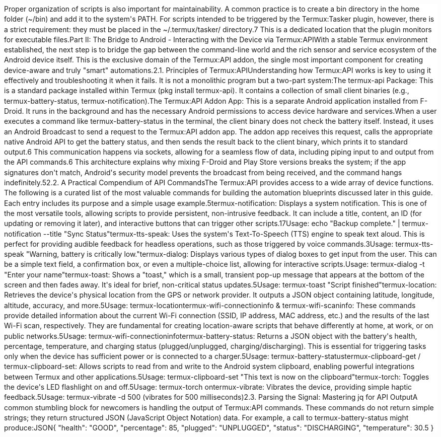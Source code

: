 Proper organization of scripts is also important for maintainability. A common practice is to create a bin directory in the home folder (~/bin) and add it to the system's PATH. For scripts intended to be triggered by the Termux:Tasker plugin, however, there is a strict requirement: they must be placed in the ~/.termux/tasker/ directory.7 This is a dedicated location that the plugin monitors for executable files.Part II: The Bridge to Android - Interacting with the Device via Termux:APIWith a stable Termux environment established, the next step is to bridge the gap between the command-line world and the rich sensor and service ecosystem of the Android device itself. This is the exclusive domain of the Termux:API addon, the single most important component for creating device-aware and truly "smart" automations.2.1. Principles of Termux:APIUnderstanding how Termux:API works is key to using it effectively and troubleshooting it when it fails. It is not a monolithic program but a two-part system:The termux-api Package: This is a standard package installed within Termux (pkg install termux-api). It contains a collection of small client binaries (e.g., termux-battery-status, termux-notification).The Termux:API Addon App: This is a separate Android application installed from F-Droid. It runs in the background and has the necessary Android permissions to access device hardware and services.When a user executes a command like termux-battery-status in the terminal, the client binary does not check the battery itself. Instead, it uses an Android Broadcast to send a request to the Termux:API addon app. The addon app receives this request, calls the appropriate native Android API to get the battery status, and then sends the result back to the client binary, which prints it to standard output.6 This communication happens via sockets, allowing for a seamless flow of data, including piping input to and output from the API commands.6 This architecture explains why mixing F-Droid and Play Store versions breaks the system; if the app signatures don't match, Android's security model prevents the broadcast from being received, and the command hangs indefinitely.52.2. A Practical Compendium of API CommandsThe Termux:API provides access to a wide array of device functions. The following is a curated list of the most valuable commands for building the automation blueprints discussed later in this guide. Each entry includes its purpose and a simple usage example.5termux-notification: Displays a system notification. This is one of the most versatile tools, allowing scripts to provide persistent, non-intrusive feedback. It can include a title, content, an ID (for updating or removing it later), and interactive buttons that can trigger other scripts.17Usage: echo "Backup complete." | termux-notification --title "Sync Status"termux-tts-speak: Uses the system's Text-To-Speech (TTS) engine to speak text aloud. This is perfect for providing audible feedback for headless operations, such as those triggered by voice commands.3Usage: termux-tts-speak "Warning, battery is critically low."termux-dialog: Displays various types of dialog boxes to get input from the user. This can be a simple text field, a confirmation box, or even a multiple-choice list, allowing for interactive scripts.Usage: termux-dialog -t "Enter your name"termux-toast: Shows a "toast," which is a small, transient pop-up message that appears at the bottom of the screen and then fades away. It's ideal for brief, non-critical status updates.5Usage: termux-toast "Script finished"termux-location: Retrieves the device's physical location from the GPS or network provider. It outputs a JSON object containing latitude, longitude, altitude, accuracy, and more.5Usage: termux-locationtermux-wifi-connectioninfo & termux-wifi-scaninfo: These commands provide detailed information about the current Wi-Fi connection (SSID, IP address, MAC address, etc.) and the results of the last Wi-Fi scan, respectively. They are fundamental for creating location-aware scripts that behave differently at home, at work, or on public networks.5Usage: termux-wifi-connectioninfotermux-battery-status: Returns a JSON object with the battery's health, percentage, temperature, and charging status (plugged/unplugged, charging/discharging). This is essential for triggering tasks only when the device has sufficient power or is connected to a charger.5Usage: termux-battery-statustermux-clipboard-get / termux-clipboard-set: Allows scripts to read from and write to the Android system clipboard, enabling powerful integrations between Termux and other applications.5Usage: termux-clipboard-set "This text is now on the clipboard"termux-torch: Toggles the device's LED flashlight on and off.5Usage: termux-torch ontermux-vibrate: Vibrates the device, providing simple haptic feedback.5Usage: termux-vibrate -d 500 (vibrates for 500 milliseconds)2.3. Parsing the Signal: Mastering jq for API OutputA common stumbling block for newcomers is handling the output of Termux:API commands. These commands do not return simple strings; they return structured JSON (JavaScript Object Notation) data. For example, a call to termux-battery-status might produce:JSON{
  "health": "GOOD",
  "percentage": 85,
  "plugged": "UNPLUGGED",
  "status": "DISCHARGING",
  "temperature": 30.5
}